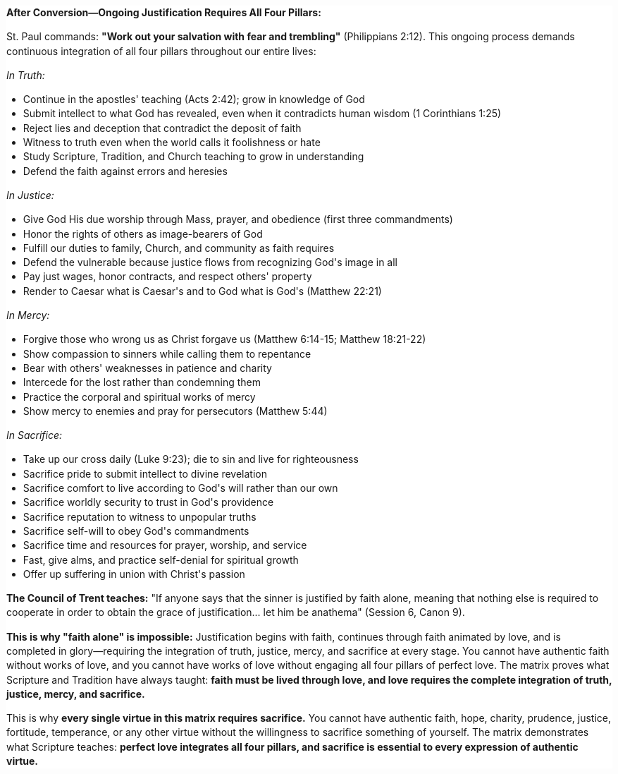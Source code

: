 **After Conversion—Ongoing Justification Requires All Four Pillars:**

St. Paul commands: **"Work out your salvation with fear and trembling"** (Philippians 2:12). This ongoing process demands continuous integration of all four pillars throughout our entire lives:

*In Truth:*
- Continue in the apostles' teaching (Acts 2:42); grow in knowledge of God
- Submit intellect to what God has revealed, even when it contradicts human wisdom (1 Corinthians 1:25)
- Reject lies and deception that contradict the deposit of faith
- Witness to truth even when the world calls it foolishness or hate
- Study Scripture, Tradition, and Church teaching to grow in understanding
- Defend the faith against errors and heresies

*In Justice:*
- Give God His due worship through Mass, prayer, and obedience (first three commandments)
- Honor the rights of others as image-bearers of God
- Fulfill our duties to family, Church, and community as faith requires
- Defend the vulnerable because justice flows from recognizing God's image in all
- Pay just wages, honor contracts, and respect others' property
- Render to Caesar what is Caesar's and to God what is God's (Matthew 22:21)

*In Mercy:*
- Forgive those who wrong us as Christ forgave us (Matthew 6:14-15; Matthew 18:21-22)
- Show compassion to sinners while calling them to repentance
- Bear with others' weaknesses in patience and charity
- Intercede for the lost rather than condemning them
- Practice the corporal and spiritual works of mercy
- Show mercy to enemies and pray for persecutors (Matthew 5:44)

*In Sacrifice:*
- Take up our cross daily (Luke 9:23); die to sin and live for righteousness
- Sacrifice pride to submit intellect to divine revelation
- Sacrifice comfort to live according to God's will rather than our own
- Sacrifice worldly security to trust in God's providence
- Sacrifice reputation to witness to unpopular truths
- Sacrifice self-will to obey God's commandments
- Sacrifice time and resources for prayer, worship, and service
- Fast, give alms, and practice self-denial for spiritual growth
- Offer up suffering in union with Christ's passion

**The Council of Trent teaches:** "If anyone says that the sinner is justified by faith alone, meaning that nothing else is required to cooperate in order to obtain the grace of justification... let him be anathema" (Session 6, Canon 9).

**This is why "faith alone" is impossible:** Justification begins with faith, continues through faith animated by love, and is completed in glory—requiring the integration of truth, justice, mercy, and sacrifice at every stage. You cannot have authentic faith without works of love, and you cannot have works of love without engaging all four pillars of perfect love. The matrix proves what Scripture and Tradition have always taught: **faith must be lived through love, and love requires the complete integration of truth, justice, mercy, and sacrifice.**

This is why **every single virtue in this matrix requires sacrifice.** You cannot have authentic faith, hope, charity, prudence, justice, fortitude, temperance, or any other virtue without the willingness to sacrifice something of yourself. The matrix demonstrates what Scripture teaches: **perfect love integrates all four pillars, and sacrifice is essential to every expression of authentic virtue.**
